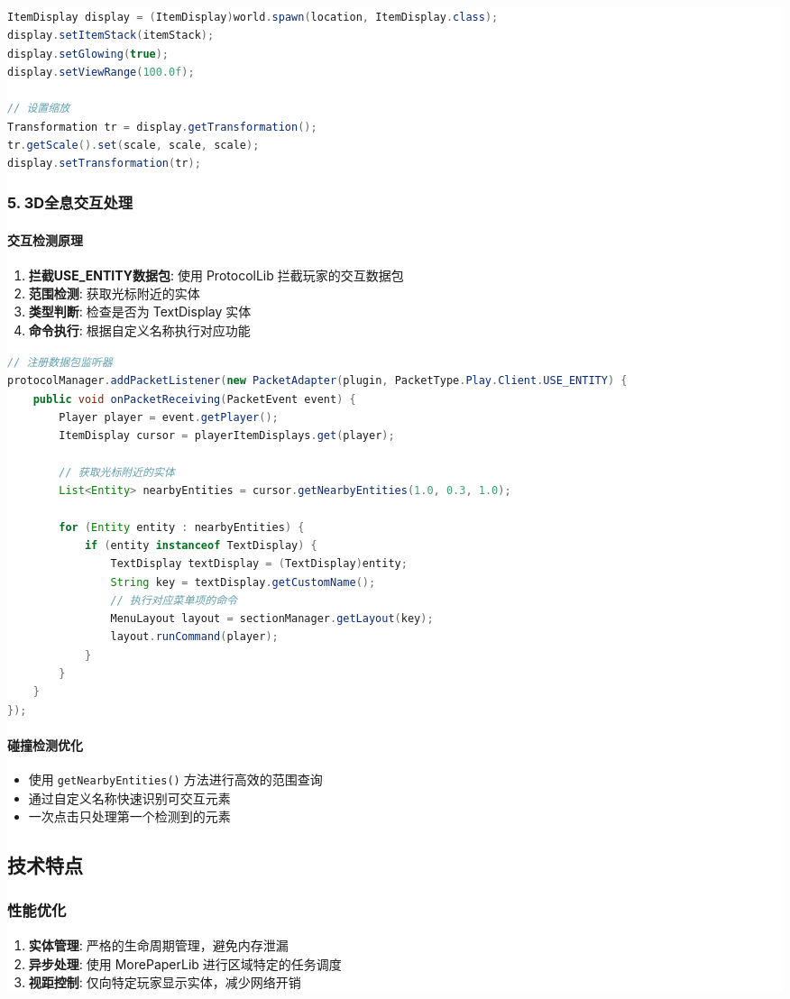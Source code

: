 ```java
ItemDisplay display = (ItemDisplay)world.spawn(location, ItemDisplay.class);
display.setItemStack(itemStack);
display.setGlowing(true);
display.setViewRange(100.0f);

// 设置缩放
Transformation tr = display.getTransformation();
tr.getScale().set(scale, scale, scale);
display.setTransformation(tr);
```

### 5. 3D全息交互处理

#### 交互检测原理
1. **拦截USE_ENTITY数据包**: 使用 ProtocolLib 拦截玩家的交互数据包
2. **范围检测**: 获取光标附近的实体
3. **类型判断**: 检查是否为 TextDisplay 实体
4. **命令执行**: 根据自定义名称执行对应功能

```java
// 注册数据包监听器
protocolManager.addPacketListener(new PacketAdapter(plugin, PacketType.Play.Client.USE_ENTITY) {
    public void onPacketReceiving(PacketEvent event) {
        Player player = event.getPlayer();
        ItemDisplay cursor = playerItemDisplays.get(player);
        
        // 获取光标附近的实体
        List<Entity> nearbyEntities = cursor.getNearbyEntities(1.0, 0.3, 1.0);
        
        for (Entity entity : nearbyEntities) {
            if (entity instanceof TextDisplay) {
                TextDisplay textDisplay = (TextDisplay)entity;
                String key = textDisplay.getCustomName();
                // 执行对应菜单项的命令
                MenuLayout layout = sectionManager.getLayout(key);
                layout.runCommand(player);
            }
        }
    }
});
```

#### 碰撞检测优化
- 使用 `getNearbyEntities()` 方法进行高效的范围查询
- 通过自定义名称快速识别可交互元素
- 一次点击只处理第一个检测到的元素

## 技术特点

### 性能优化
1. **实体管理**: 严格的生命周期管理，避免内存泄漏
2. **异步处理**: 使用 MorePaperLib 进行区域特定的任务调度
3. **视距控制**: 仅向特定玩家显示实体，减少网络开销
